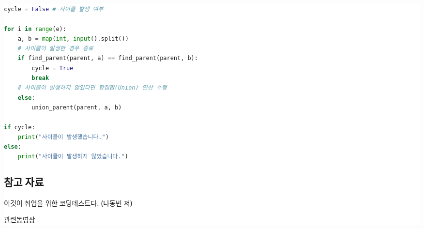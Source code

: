 ```python
cycle = False # 사이클 발생 여부

for i in range(e):
    a, b = map(int, input().split())
    # 사이클이 발생한 경우 종료
    if find_parent(parent, a) == find_parent(parent, b):
        cycle = True
        break
    # 사이클이 발생하지 않았다면 합집합(Union) 연산 수행
    else:
        union_parent(parent, a, b)
        
if cycle:
    print("사이클이 발생했습니다.")
else:
    print("사이클이 발생하지 않았습니다.")
```

## 참고 자료

이것이 취업을 위한 코딩테스트다. (나동빈 저)

[관련동영상](https://www.youtube.com/watch?v=aOhhNFTIeFI)

